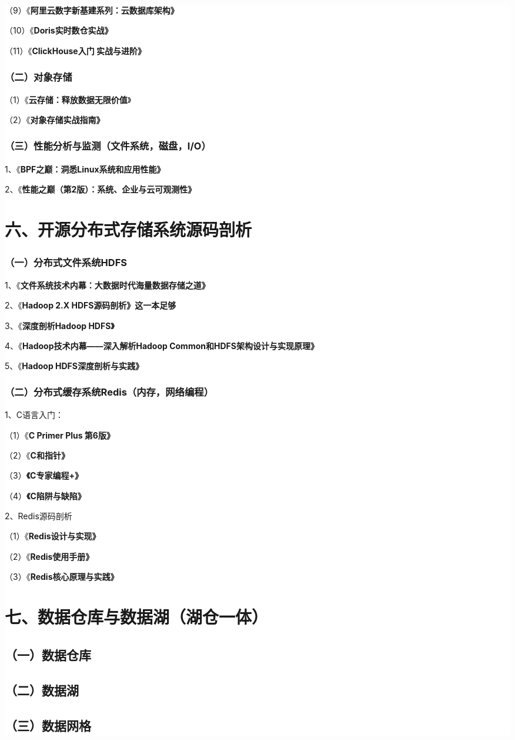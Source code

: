 （9）《**阿里云数字新基建系列：云数据库架构》**

（10）《**Doris实时数仓实战》**

（11）《**ClickHouse入门 实战与进阶》**

### （二）对象存储

（1）《**云存储：释放数据无限价值**》

（2）《**对象存储实战指南》**

### （三）性能分析与监测（文件系统，磁盘，I/O）

1、《**BPF之巅：洞悉Linux系统和应用性能》**

2、《**性能之巅（第2版）：系统、企业与云可观测性》**

# 六、开源分布式存储系统源码剖析

### （一）分布式文件系统HDFS

1、《****文件系统技术内幕：大数据时代海量数据存储之道》****

2、《****Hadoop 2.X HDFS源码剖析》这一本足够****

3、《****深度剖析Hadoop HDFS》****

4、《****Hadoop技术内幕——深入解析Hadoop Common和HDFS架构设计与实现原理》****

5、《**Hadoop HDFS深度剖析与实践》**

### （二）分布式缓存系统Redis（内存，网络编程）

1、C语言入门：

（1）《**C Primer Plus 第6版》**

（2）《**C和指针》**

（3）**《C专家编程+》**

（4）**《C陷阱与缺陷》**

2、Redis源码剖析

（1）《**Redis设计与实现》**

（2）《**Redis使用手册》**

（3）《**Redis核心原理与实践》**

# 七、数据仓库与数据湖（湖仓一体）

## （一）数据仓库

## （二）数据湖

## （三）数据网格